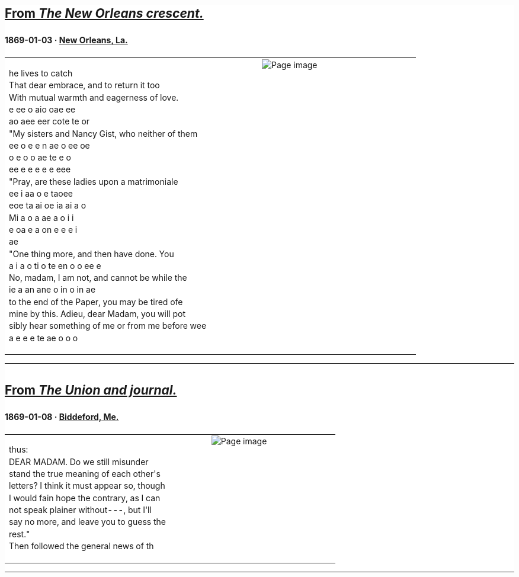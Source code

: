 
## [From _The New Orleans crescent._](https://www.loc.gov/resource/sn82015775/1869-01-03/ed-1/?sp=6)

#### 1869-01-03 &middot; [New Orleans, La.](http://dbpedia.org/resource/New_Orleans)

<table style="width: 100%;"><tr><td style="width: 50%">

  
he lives to catch  
That dear embrace, and to return it too  
With mutual warmth and eagerness of love.  
e ee o aio oae ee  
ao aee eer cote te or  
&quot;My sisters and Nancy Gist, who neither of them  
ee o e e n ae o ee oe  
o e o o ae te e o  
ee e e e e e eee  
&quot;Pray, are these ladies upon a matrimoniale  
ee  i aa o e taoee  
eoe ta ai oe ia ai a o  
Mi a o a ae a o i i  
e oa e a on e e e i  
ae  
&quot;One thing more, and then have done. You  
a i  a o ti o te en o o ee e  
 No, madam, I am not, and cannot be while the  
ie a an  ane o in o in ae  
to the end of the Paper, you may be tired ofe  
mine by this. Adieu, dear Madam, you will pot  
sibly hear something of me or from me before wee  
a e  e e te ae o o o 
</td><td style="width: 50%; max-height: 75%; margin: auto; display: block;">
<img alt="Page image" src="https://tile.loc.gov/image-services/iiif/service:ndnp:lu:batch_lu_psylocke_ver01:data:sn82015775:0020029953A:1869010301:0020/pct:65.26934749620638,57.51282051282051,17.754172989377846,9.923076923076923/!600,600/0/default.jpg"/>
</td>
</tr></table>

---

## [From _The Union and journal._](https://www.loc.gov/resource/sn83009571/1869-01-08/ed-1/?sp=1)

#### 1869-01-08 &middot; [Biddeford, Me.](http://dbpedia.org/resource/Biddeford%2C_Maine)

<table style="width: 100%;"><tr><td style="width: 50%">

  
thus:  
DEAR MADAM. Do we still misunder­  
stand the true meaning of each other&#x27;s  
letters? I think it must appear so, though  
I would fain hope the contrary, as I can­  
not speak plainer without---, but I&#x27;ll  
say no more, and leave you to guess the  
rest.&quot;  
Then followed the general news of th
</td><td style="width: 50%; max-height: 75%; margin: auto; display: block;">
<img alt="Page image" src="https://tile.loc.gov/image-services/iiif/service:ndnp:me:batch_me_allagash_ver02:data:sn83009571:00279523921:1869010801:0011/pct:38.058020929924496,61.27475125603389,11.224444738817503,3.9733359603323155/!600,600/0/default.jpg"/>
</td>
</tr></table>

---